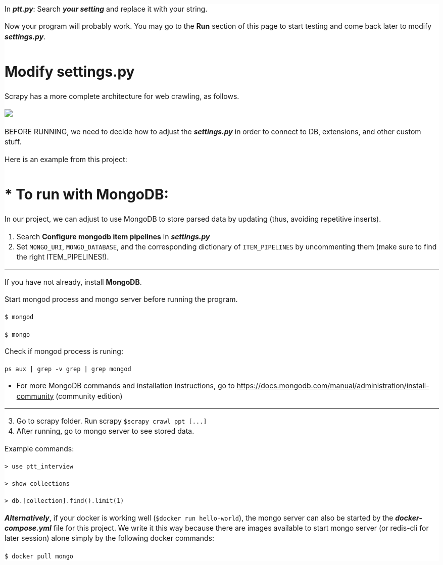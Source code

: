 In ***ptt.py***:
Search ***your setting*** and replace it with your string.

Now your program will probably work. You may go to the **Run** section of this page to start testing and come back later to modify ***settings.py***. 

# Modify settings.py
Scrapy has a more complete architecture for web crawling, as follows. 

![](https://i.imgur.com/eBwgZbO.png)

BEFORE RUNNING, we need to decide how to adjust the ***settings.py*** in order to connect to DB, extensions, and other custom stuff.

Here is an example from this project:

# * To run with MongoDB:
In our project, we can adjust to use MongoDB to store parsed data by updating (thus, avoiding repetitive inserts).
1. Search **Configure mongodb item pipelines** in ***settings.py***
2. Set `MONGO_URI`, `MONGO_DATABASE`, and the corresponding dictionary of `ITEM_PIPELINES` by uncommenting them (make sure to find the right ITEM_PIPELINES!).

- - - 
If you have not already, install **MongoDB**.

Start mongod process and mongo server before running the program.

`$ mongod`

`$ mongo`

Check if mongod process is runing:

`ps aux | grep -v grep | grep mongod`
* For more MongoDB commands and installation instructions, go to https://docs.mongodb.com/manual/administration/install-community (community edition)
- - - 
3. Go to scrapy folder. Run scrapy `$scrapy crawl ppt [...]`
4. After running, go to mongo server to see stored data. 

Example commands:

`> use ptt_interview`

`> show collections`

`> db.[collection].find().limit(1)`

***Alternatively***, if your docker is working well  (`$docker run hello-world`), the mongo server can also be started by the ***docker-compose.yml*** file for this project. We write it this way because there are images available to start mongo server (or redis-cli for later session) alone simply by the following docker commands:

`$ docker pull mongo`
